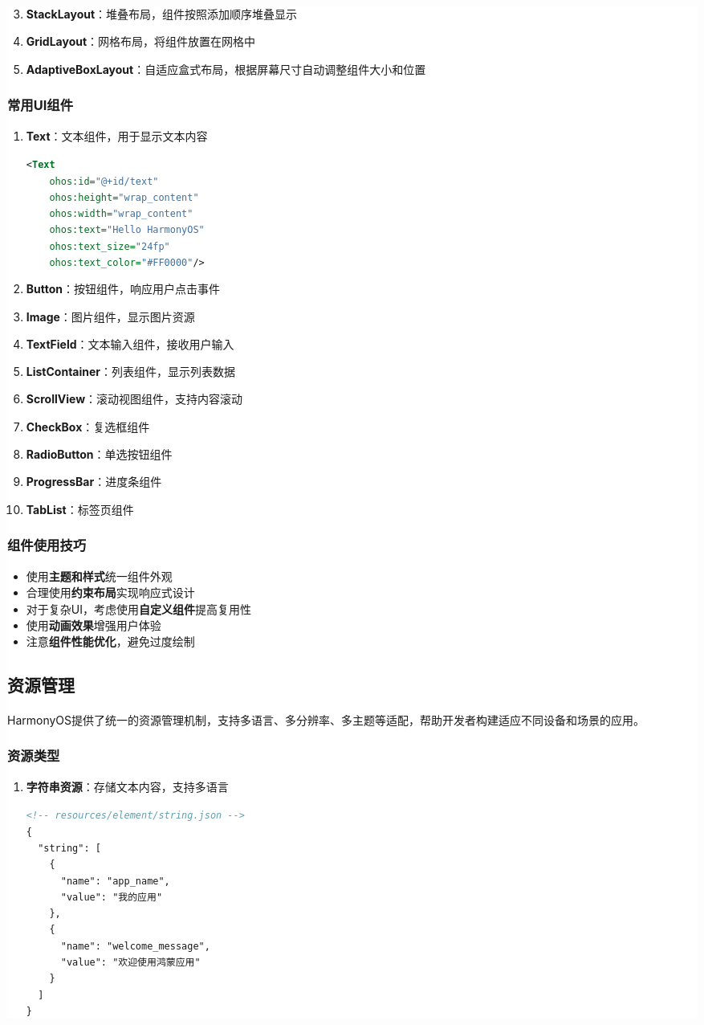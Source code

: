3. **StackLayout**：堆叠布局，组件按照添加顺序堆叠显示

4. **GridLayout**：网格布局，将组件放置在网格中

5. **AdaptiveBoxLayout**：自适应盒式布局，根据屏幕尺寸自动调整组件大小和位置

### 常用UI组件

1. **Text**：文本组件，用于显示文本内容
   ```xml
   <Text
       ohos:id="@+id/text"
       ohos:height="wrap_content"
       ohos:width="wrap_content"
       ohos:text="Hello HarmonyOS"
       ohos:text_size="24fp"
       ohos:text_color="#FF0000"/>
   ```

2. **Button**：按钮组件，响应用户点击事件

3. **Image**：图片组件，显示图片资源

4. **TextField**：文本输入组件，接收用户输入

5. **ListContainer**：列表组件，显示列表数据

6. **ScrollView**：滚动视图组件，支持内容滚动

7. **CheckBox**：复选框组件

8. **RadioButton**：单选按钮组件

9. **ProgressBar**：进度条组件

10. **TabList**：标签页组件

### 组件使用技巧
- 使用**主题和样式**统一组件外观
- 合理使用**约束布局**实现响应式设计
- 对于复杂UI，考虑使用**自定义组件**提高复用性
- 使用**动画效果**增强用户体验
- 注意**组件性能优化**，避免过度绘制

## 资源管理

HarmonyOS提供了统一的资源管理机制，支持多语言、多分辨率、多主题等适配，帮助开发者构建适应不同设备和场景的应用。

### 资源类型

1. **字符串资源**：存储文本内容，支持多语言
   ```xml
   <!-- resources/element/string.json -->
   {
     "string": [
       {
         "name": "app_name",
         "value": "我的应用"
       },
       {
         "name": "welcome_message",
         "value": "欢迎使用鸿蒙应用"
       }
     ]
   }
   ```
